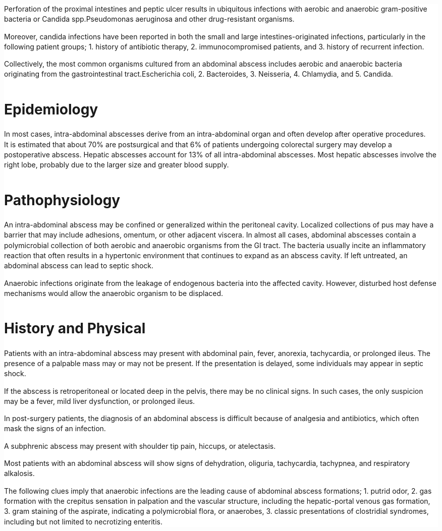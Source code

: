 Perforation of the proximal intestines and peptic ulcer results in ubiquitous infections with aerobic and anaerobic gram-positive bacteria or Candida spp.Pseudomonas aeruginosa and other drug-resistant organisms.

Moreover, candida infections have been reported in both the small and large intestines-originated infections, particularly in the following patient groups; 1. history of antibiotic therapy, 2. immunocompromised patients, and 3. history of recurrent infection.

Collectively, the most common organisms cultured from an abdominal abscess includes aerobic and anaerobic bacteria originating from the gastrointestinal tract.Escherichia coli, 2. Bacteroides, 3. Neisseria, 4. Chlamydia, and 5. Candida.

# Epidemiology

In most cases, intra-abdominal abscesses derive from an intra-abdominal organ and often develop after operative procedures. It is estimated that about 70% are postsurgical and that 6% of patients undergoing colorectal surgery may develop a postoperative abscess. Hepatic abscesses account for 13% of all intra-abdominal abscesses. Most hepatic abscesses involve the right lobe, probably due to the larger size and greater blood supply.

# Pathophysiology

An intra-abdominal abscess may be confined or generalized within the peritoneal cavity. Localized collections of pus may have a barrier that may include adhesions, omentum, or other adjacent viscera. In almost all cases, abdominal abscesses contain a polymicrobial collection of both aerobic and anaerobic organisms from the GI tract. The bacteria usually incite an inflammatory reaction that often results in a hypertonic environment that continues to expand as an abscess cavity. If left untreated, an abdominal abscess can lead to septic shock.

Anaerobic infections originate from the leakage of endogenous bacteria into the affected cavity. However, disturbed host defense mechanisms would allow the anaerobic organism to be displaced.

# History and Physical

Patients with an intra-abdominal abscess may present with abdominal pain, fever, anorexia, tachycardia, or prolonged ileus. The presence of a palpable mass may or may not be present. If the presentation is delayed, some individuals may appear in septic shock.

If the abscess is retroperitoneal or located deep in the pelvis, there may be no clinical signs. In such cases, the only suspicion may be a fever, mild liver dysfunction, or prolonged ileus.

In post-surgery patients, the diagnosis of an abdominal abscess is difficult because of analgesia and antibiotics, which often mask the signs of an infection.

A subphrenic abscess may present with shoulder tip pain, hiccups, or atelectasis.

Most patients with an abdominal abscess will show signs of dehydration, oliguria, tachycardia, tachypnea, and respiratory alkalosis.

The following clues imply that anaerobic infections are the leading cause of abdominal abscess formations; 1. putrid odor, 2. gas formation with the crepitus sensation in palpation and the vascular structure, including the hepatic-portal venous gas formation, 3. gram staining of the aspirate, indicating a polymicrobial flora, or anaerobes, 3. classic presentations of clostridial syndromes, including but not limited to necrotizing enteritis.
